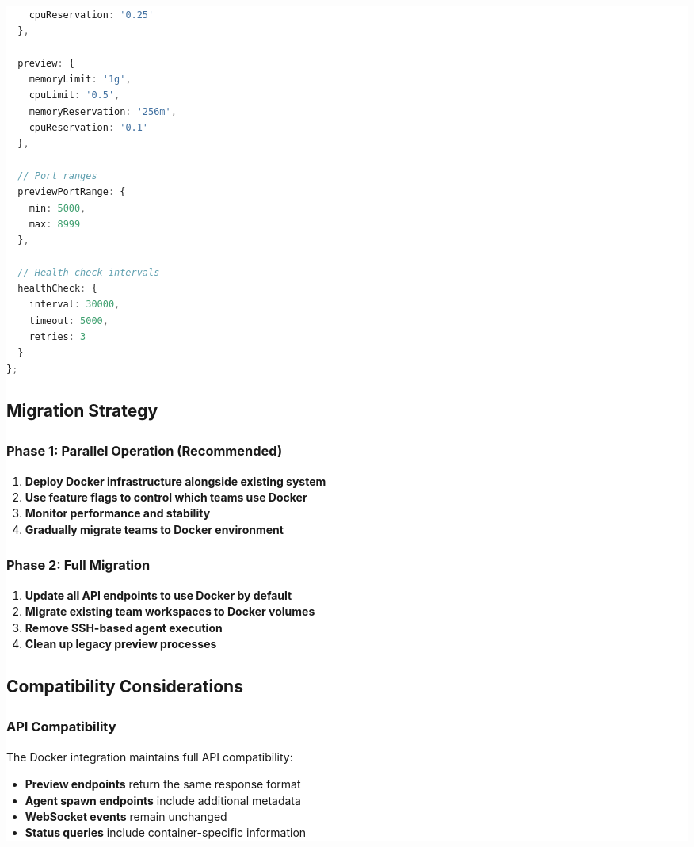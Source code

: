 ```typescript
    cpuReservation: '0.25'
  },
  
  preview: {
    memoryLimit: '1g',
    cpuLimit: '0.5',
    memoryReservation: '256m',
    cpuReservation: '0.1'
  },
  
  // Port ranges
  previewPortRange: {
    min: 5000,
    max: 8999
  },
  
  // Health check intervals
  healthCheck: {
    interval: 30000,
    timeout: 5000,
    retries: 3
  }
};
```

## Migration Strategy

### Phase 1: Parallel Operation (Recommended)

1. **Deploy Docker infrastructure alongside existing system**
2. **Use feature flags to control which teams use Docker**
3. **Monitor performance and stability**
4. **Gradually migrate teams to Docker environment**

### Phase 2: Full Migration

1. **Update all API endpoints to use Docker by default**
2. **Migrate existing team workspaces to Docker volumes**
3. **Remove SSH-based agent execution**
4. **Clean up legacy preview processes**

## Compatibility Considerations

### API Compatibility

The Docker integration maintains full API compatibility:

- **Preview endpoints** return the same response format
- **Agent spawn endpoints** include additional metadata
- **WebSocket events** remain unchanged
- **Status queries** include container-specific information
